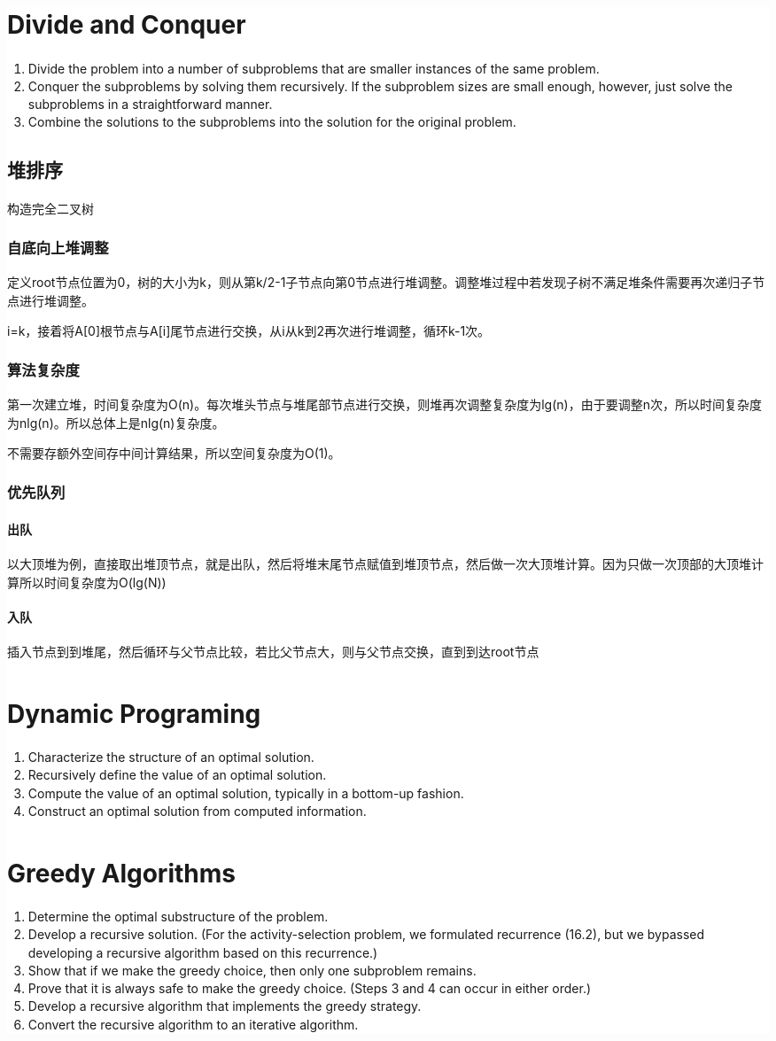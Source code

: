 # Divide and Conquer

1. Divide the problem into a number of subproblems that are smaller instances of the same problem.
2. Conquer the subproblems by solving them recursively. If the subproblem sizes are small enough, however, just solve the subproblems in a straightforward manner.
3. Combine the solutions to the subproblems into the solution for the original problem.

## 堆排序

构造完全二叉树

### 自底向上堆调整

定义root节点位置为0，树的大小为k，则从第k/2-1子节点向第0节点进行堆调整。调整堆过程中若发现子树不满足堆条件需要再次递归子节点进行堆调整。

i=k，接着将A[0]根节点与A[i]尾节点进行交换，从i从k到2再次进行堆调整，循环k-1次。

### 算法复杂度

第一次建立堆，时间复杂度为O(n)。每次堆头节点与堆尾部节点进行交换，则堆再次调整复杂度为lg(n)，由于要调整n次，所以时间复杂度为nlg(n)。所以总体上是nlg(n)复杂度。

不需要存额外空间存中间计算结果，所以空间复杂度为O(1)。

### 优先队列

#### 出队

以大顶堆为例，直接取出堆顶节点，就是出队，然后将堆末尾节点赋值到堆顶节点，然后做一次大顶堆计算。因为只做一次顶部的大顶堆计算所以时间复杂度为O(lg(N))

#### 入队

插入节点到到堆尾，然后循环与父节点比较，若比父节点大，则与父节点交换，直到到达root节点

# Dynamic Programing

1. Characterize the structure of an optimal solution.
2. Recursively define the value of an optimal solution.
3. Compute the value of an optimal solution, typically in a bottom-up fashion.
4. Construct an optimal solution from computed information.

# Greedy Algorithms

1. Determine the optimal substructure of the problem.
2. Develop a recursive solution. (For the activity-selection problem, we formulated recurrence (16.2), but we bypassed developing a recursive algorithm based
   on this recurrence.)
3. Show that if we make the greedy choice, then only one subproblem remains.
4. Prove that it is always safe to make the greedy choice. (Steps 3 and 4 can occur
   in either order.)
5. Develop a recursive algorithm that implements the greedy strategy.
6. Convert the recursive algorithm to an iterative algorithm.
